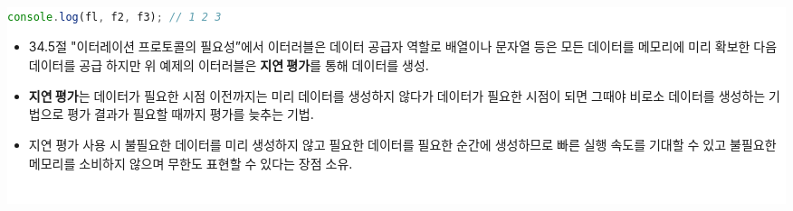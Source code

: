 ```jsx
console.log(fl, f2, f3); // 1 2 3
```

- 34.5절 "이터레이션 프로토콜의 필요성”에서 이터러블은 데이터 공급자 역할로 배열이나 문자열 등은 모든 데이터를 메모리에 미리 확보한 다음 데이터를 공급 하지만 위 예제의 이터러블은 **지연 평가**를 통해 데이터를 생성.

- **지연 평가**는 데이터가 필요한 시점 이전까지는 미리 데이터를 생성하지 않다가 데이터가 필요한 시점이 되면 그때야 비로소 데이터를 생성하는 기법으로 평가 결과가 필요할 때까지 평가를 늦추는 기법.

- 지연 평가 사용 시 불필요한 데이터를 미리 생성하지 않고 필요한 데이터를 필요한 순간에 생성하므로 빠른 실행 속도를 기대할 수 있고 불필요한 메모리를 소비하지 않으며 무한도 표현할 수 있다는 장점 소유.
<br>
